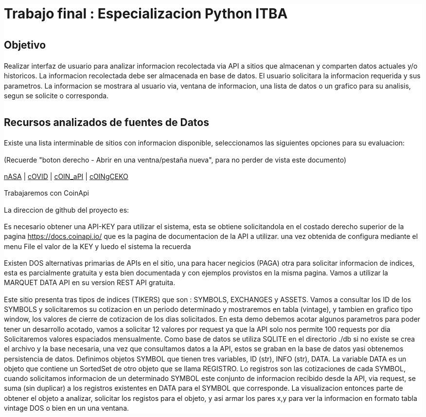 # **Trabajo final : Especializacion Python ITBA**

## **Objetivo**

Realizar interfaz de usuario para analizar informacion recolectada via API a sitios que almacenan y comparten datos actuales y/o historicos. La informacion recolectada debe ser almacenada en base de datos. El usuario solicitara la informacion requerida y sus parametros. La informacion se mostrara al usuario via, ventana de informacion, una lista de datos o un grafico para su analisis, segun se solicite o corresponda.

## **Recursos analizados de fuentes de Datos**

Existe una lista interminable de sitios con informacion disponible, seleccionamos las siguientes opciones para su evaluacion:

(Recuerde "boton derecho - Abrir en una ventna/pestaña nueva", para no perder de vista este documento)

  [nASA](https://api.nasa.gov/#browseAPI) | [cOVID](https://covidtracking.com/data/api/version-2) | [cOIN_aPI](https://docs.coinapi.io) | [cOINgCEKO](https://www.coingecko.com/api/documentation)

Trabajaremos con CoinApi 

La direccion de github del proyecto es:


Es necesario obtener una API-KEY para utilizar el sistema, esta se obtiene solicitandola en el costado derecho superior de la pagina https://docs.coinapi.io/ que es la pagina de documentacion de la API a utilizar. una vez obtenida de configura mediante el menu File el valor de la KEY y luedo el sistema la recuerda 

Existen DOS alternativas primarias de APIs en el sitio, una para hacer negicios (PAGA) otra para solicitar informacion de indices, esta es parcialmente gratuita y esta bien documentada y con ejemplos provistos en la misma pagina. Vamos a utilizar la MARQUET DATA API en su version REST API gratuita.

Este sitio presenta tras tipos de indices (TIKERS) que son : SYMBOLS, EXCHANGES y ASSETS. Vamos a consultar los ID de los SYMBOLS y solicitaremos su cotizacion en un periodo determinado y mostraremos en tabla (vintage), y tambien en grafico tipo window, los valores de cierre de cotizacion de los dias solicitados.
En esta demo debemos acotar algunos parametros para poder tener un desarrollo acotado, vamos a solicitar 12 valores por request ya que la API solo nos permite 100 requests por dia Solicitaremos valores espaciados mensualmente.
Como base de datos se utiliza SQLITE en el directorio ./db si no existe se crea el archivo y la base necesaria, una vez que consultamos datos a la API, estos se graban en la base de datos yasi obtenemos persistencia de datos.
Definimos objetos SYMBOL que tienen tres variables, ID (str), INFO (str), DATA. La variable DATA es un objeto que contiene un SortedSet de otro objeto que se llama REGISTRO. Lo registros son las cotizaciones de cada SYMBOL, cuando solicitamos informacion de un determinado SYMBOL este conjunto de informacion recibido desde la API, via request, se suma (sin duplicar) a los registros existentes en DATA para el SYMBOL que corresponde.
La visualizacion entonces parte de obtener el objeto a analizar, solicitar los registos para el objeto, y asi armar los pares x,y para ver la informacion en formato tabla vintage DOS o bien en un una ventana.
